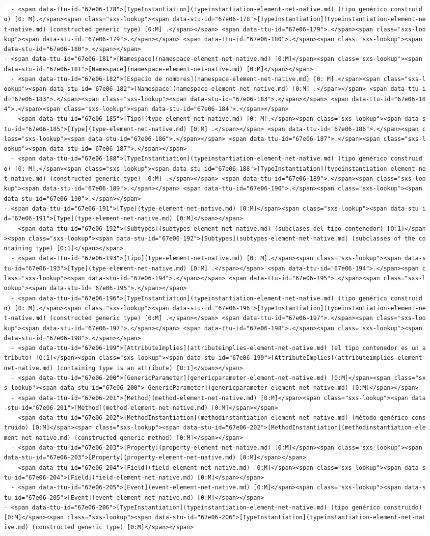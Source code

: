       - <span data-ttu-id="67e06-178">[TypeInstantiation](typeinstantiation-element-net-native.md) (tipo genérico construido) [0: M].</span><span class="sxs-lookup"><span data-stu-id="67e06-178">[TypeInstantiation](typeinstantiation-element-net-native.md) (constructed generic type) [0:M] .</span></span> <span data-ttu-id="67e06-179">.</span><span class="sxs-lookup"><span data-stu-id="67e06-179">.</span></span> <span data-ttu-id="67e06-180">.</span><span class="sxs-lookup"><span data-stu-id="67e06-180">.</span></span>
    - <span data-ttu-id="67e06-181">[Namespace](namespace-element-net-native.md) [0:M]</span><span class="sxs-lookup"><span data-stu-id="67e06-181">[Namespace](namespace-element-net-native.md) [0:M]</span></span>
      - <span data-ttu-id="67e06-182">[Espacio de nombres](namespace-element-net-native.md) [0: M].</span><span class="sxs-lookup"><span data-stu-id="67e06-182">[Namespace](namespace-element-net-native.md) [0:M] .</span></span> <span data-ttu-id="67e06-183">.</span><span class="sxs-lookup"><span data-stu-id="67e06-183">.</span></span> <span data-ttu-id="67e06-184">.</span><span class="sxs-lookup"><span data-stu-id="67e06-184">.</span></span>
      - <span data-ttu-id="67e06-185">[Tipo](type-element-net-native.md) [0: M].</span><span class="sxs-lookup"><span data-stu-id="67e06-185">[Type](type-element-net-native.md) [0:M] .</span></span> <span data-ttu-id="67e06-186">.</span><span class="sxs-lookup"><span data-stu-id="67e06-186">.</span></span> <span data-ttu-id="67e06-187">.</span><span class="sxs-lookup"><span data-stu-id="67e06-187">.</span></span>
      - <span data-ttu-id="67e06-188">[TypeInstantiation](typeinstantiation-element-net-native.md) (tipo genérico construido) [0: M].</span><span class="sxs-lookup"><span data-stu-id="67e06-188">[TypeInstantiation](typeinstantiation-element-net-native.md) (constructed generic type) [0:M] .</span></span> <span data-ttu-id="67e06-189">.</span><span class="sxs-lookup"><span data-stu-id="67e06-189">.</span></span> <span data-ttu-id="67e06-190">.</span><span class="sxs-lookup"><span data-stu-id="67e06-190">.</span></span>
    - <span data-ttu-id="67e06-191">[Type](type-element-net-native.md) [0:M]</span><span class="sxs-lookup"><span data-stu-id="67e06-191">[Type](type-element-net-native.md) [0:M]</span></span>
      - <span data-ttu-id="67e06-192">[Subtypes](subtypes-element-net-native.md) (subclases del tipo contenedor) [O:1]</span><span class="sxs-lookup"><span data-stu-id="67e06-192">[Subtypes](subtypes-element-net-native.md) (subclasses of the containing type) [O:1]</span></span>
      - <span data-ttu-id="67e06-193">[Tipo](type-element-net-native.md) [0: M].</span><span class="sxs-lookup"><span data-stu-id="67e06-193">[Type](type-element-net-native.md) [0:M] .</span></span> <span data-ttu-id="67e06-194">.</span><span class="sxs-lookup"><span data-stu-id="67e06-194">.</span></span> <span data-ttu-id="67e06-195">.</span><span class="sxs-lookup"><span data-stu-id="67e06-195">.</span></span>
      - <span data-ttu-id="67e06-196">[TypeInstantiation](typeinstantiation-element-net-native.md) (tipo genérico construido) [0: M].</span><span class="sxs-lookup"><span data-stu-id="67e06-196">[TypeInstantiation](typeinstantiation-element-net-native.md) (constructed generic type) [0:M] .</span></span> <span data-ttu-id="67e06-197">.</span><span class="sxs-lookup"><span data-stu-id="67e06-197">.</span></span> <span data-ttu-id="67e06-198">.</span><span class="sxs-lookup"><span data-stu-id="67e06-198">.</span></span>
      - <span data-ttu-id="67e06-199">[AttributeImplies](attributeimplies-element-net-native.md) (el tipo contenedor es un atributo) [O:1]</span><span class="sxs-lookup"><span data-stu-id="67e06-199">[AttributeImplies](attributeimplies-element-net-native.md) (containing type is an attribute) [O:1]</span></span>
      - <span data-ttu-id="67e06-200">[GenericParameter](genericparameter-element-net-native.md) [0:M]</span><span class="sxs-lookup"><span data-stu-id="67e06-200">[GenericParameter](genericparameter-element-net-native.md) [0:M]</span></span>
      - <span data-ttu-id="67e06-201">[Method](method-element-net-native.md) [0:M]</span><span class="sxs-lookup"><span data-stu-id="67e06-201">[Method](method-element-net-native.md) [0:M]</span></span>
      - <span data-ttu-id="67e06-202">[MethodInstantiation](methodinstantiation-element-net-native.md) (método genérico construido) [0:M]</span><span class="sxs-lookup"><span data-stu-id="67e06-202">[MethodInstantiation](methodinstantiation-element-net-native.md) (constructed generic method) [0:M]</span></span>
      - <span data-ttu-id="67e06-203">[Property](property-element-net-native.md) [0:M]</span><span class="sxs-lookup"><span data-stu-id="67e06-203">[Property](property-element-net-native.md) [0:M]</span></span>
      - <span data-ttu-id="67e06-204">[Field](field-element-net-native.md) [0:M]</span><span class="sxs-lookup"><span data-stu-id="67e06-204">[Field](field-element-net-native.md) [0:M]</span></span>
      - <span data-ttu-id="67e06-205">[Event](event-element-net-native.md) [0:M]</span><span class="sxs-lookup"><span data-stu-id="67e06-205">[Event](event-element-net-native.md) [0:M]</span></span>
    - <span data-ttu-id="67e06-206">[TypeInstantiation](typeinstantiation-element-net-native.md) (tipo genérico construido) [0:M]</span><span class="sxs-lookup"><span data-stu-id="67e06-206">[TypeInstantiation](typeinstantiation-element-net-native.md) (constructed generic type) [0:M]</span></span>